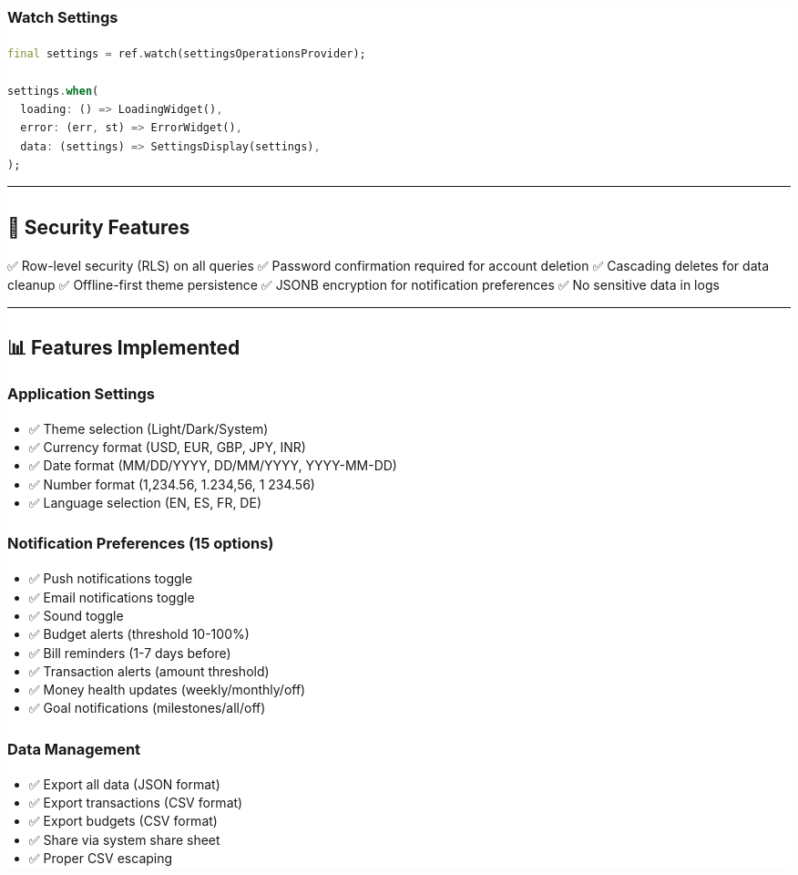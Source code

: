 ### Watch Settings
```dart
final settings = ref.watch(settingsOperationsProvider);

settings.when(
  loading: () => LoadingWidget(),
  error: (err, st) => ErrorWidget(),
  data: (settings) => SettingsDisplay(settings),
);
```

---

## 🔐 Security Features

✅ Row-level security (RLS) on all queries
✅ Password confirmation required for account deletion
✅ Cascading deletes for data cleanup
✅ Offline-first theme persistence
✅ JSONB encryption for notification preferences
✅ No sensitive data in logs

---

## 📊 Features Implemented

### Application Settings
- ✅ Theme selection (Light/Dark/System)
- ✅ Currency format (USD, EUR, GBP, JPY, INR)
- ✅ Date format (MM/DD/YYYY, DD/MM/YYYY, YYYY-MM-DD)
- ✅ Number format (1,234.56, 1.234,56, 1 234.56)
- ✅ Language selection (EN, ES, FR, DE)

### Notification Preferences (15 options)
- ✅ Push notifications toggle
- ✅ Email notifications toggle
- ✅ Sound toggle
- ✅ Budget alerts (threshold 10-100%)
- ✅ Bill reminders (1-7 days before)
- ✅ Transaction alerts (amount threshold)
- ✅ Money health updates (weekly/monthly/off)
- ✅ Goal notifications (milestones/all/off)

### Data Management
- ✅ Export all data (JSON format)
- ✅ Export transactions (CSV format)
- ✅ Export budgets (CSV format)
- ✅ Share via system share sheet
- ✅ Proper CSV escaping
